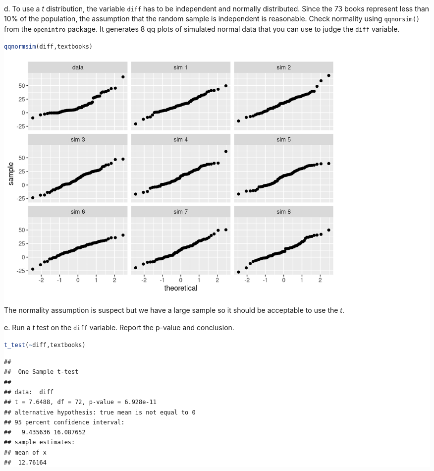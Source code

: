 d. To use a $t$ distribution, the variable `diff` has to be independent and normally distributed. Since the 73 books represent less than 10\% of the population, the assumption that the random sample is independent is reasonable. Check normality using `qqnorsim()` from the `openintro` package. It generates 8 qq plots of simulated normal data that you can use to judge the `diff` variable. 


```r
qqnormsim(diff,textbooks)
```

<img src="23-Bootstrap-Solutions_files/figure-html/unnamed-chunk-24-1.png" width="672" />

The normality assumption is suspect but we have a large sample so it should be acceptable to use the $t$.

e. Run a $t$ test on the `diff` variable. Report the p-value and conclusion.


```r
t_test(~diff,textbooks)
```

```
## 
## 	One Sample t-test
## 
## data:  diff
## t = 7.6488, df = 72, p-value = 6.928e-11
## alternative hypothesis: true mean is not equal to 0
## 95 percent confidence interval:
##   9.435636 16.087652
## sample estimates:
## mean of x 
##  12.76164
```
